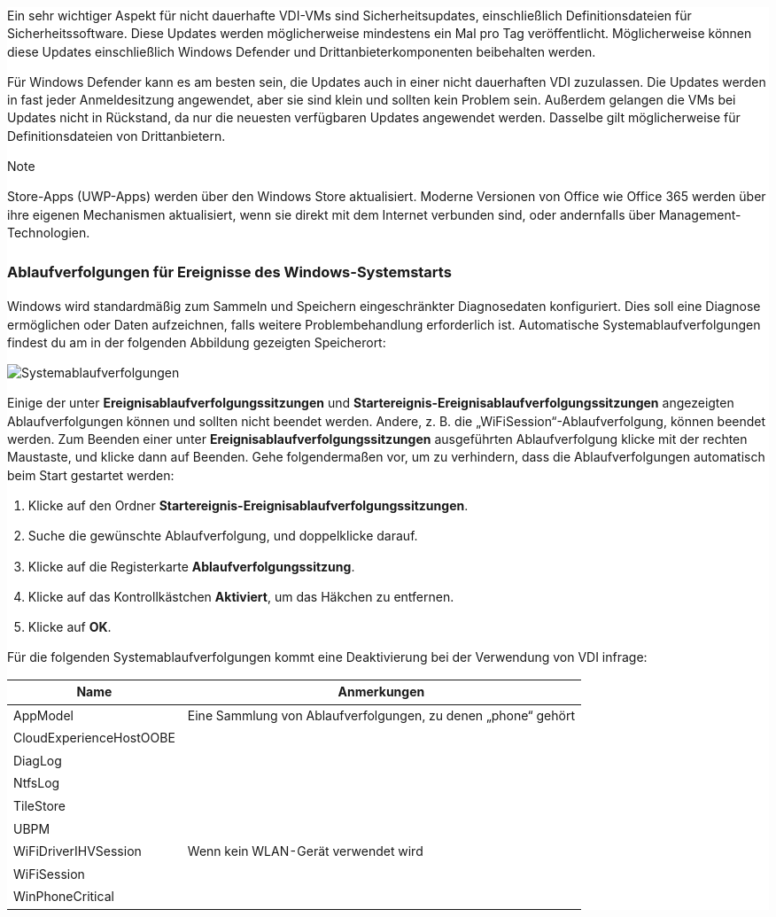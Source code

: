 Ein sehr wichtiger Aspekt für nicht dauerhafte VDI-VMs sind Sicherheitsupdates, einschließlich Definitionsdateien für Sicherheitssoftware. Diese Updates werden möglicherweise mindestens ein Mal pro Tag veröffentlicht. Möglicherweise können diese Updates einschließlich Windows Defender und Drittanbieterkomponenten beibehalten werden.

Für Windows Defender kann es am besten sein, die Updates auch in einer nicht dauerhaften VDI zuzulassen. Die Updates werden in fast jeder Anmeldesitzung angewendet, aber sie sind klein und sollten kein Problem sein. Außerdem gelangen die VMs bei Updates nicht in Rückstand, da nur die neuesten verfügbaren Updates angewendet werden. Dasselbe gilt möglicherweise für Definitionsdateien von Drittanbietern.

> [!NOTE]
> Store-Apps (UWP-Apps) werden über den Windows Store aktualisiert. Moderne Versionen von Office wie Office 365 werden über ihre eigenen Mechanismen aktualisiert, wenn sie direkt mit dem Internet verbunden sind, oder andernfalls über Management-Technologien.

### <a name="windows-system-startup-event-traces"></a>Ablaufverfolgungen für Ereignisse des Windows-Systemstarts

Windows wird standardmäßig zum Sammeln und Speichern eingeschränkter Diagnosedaten konfiguriert. Dies soll eine Diagnose ermöglichen oder Daten aufzeichnen, falls weitere Problembehandlung erforderlich ist. Automatische Systemablaufverfolgungen findest du am in der folgenden Abbildung gezeigten Speicherort:

![Systemablaufverfolgungen](media/rds-vdi-recommendations-1909/system-traces.png)

Einige der unter **Ereignisablaufverfolgungssitzungen** und **Startereignis-Ereignisablaufverfolgungssitzungen** angezeigten Ablaufverfolgungen können und sollten nicht beendet werden. Andere, z. B. die „WiFiSession“-Ablaufverfolgung, können beendet werden. Zum Beenden einer unter **Ereignisablaufverfolgungssitzungen** ausgeführten Ablaufverfolgung klicke mit der rechten Maustaste, und klicke dann auf Beenden. Gehe folgendermaßen vor, um zu verhindern, dass die Ablaufverfolgungen automatisch beim Start gestartet werden:

1. Klicke auf den Ordner **Startereignis-Ereignisablaufverfolgungssitzungen**.

2. Suche die gewünschte Ablaufverfolgung, und doppelklicke darauf.

3. Klicke auf die Registerkarte **Ablaufverfolgungssitzung**.

4. Klicke auf das Kontrollkästchen **Aktiviert**, um das Häkchen zu entfernen.

5. Klicke auf **OK**.

Für die folgenden Systemablaufverfolgungen kommt eine Deaktivierung bei der Verwendung von VDI infrage:

| Name                    | Anmerkungen                       |
| ----------------------- | ----------------------------- |
| AppModel | Eine Sammlung von Ablaufverfolgungen, zu denen „phone“ gehört |
| CloudExperienceHostOOBE | |
| DiagLog | |
| NtfsLog | |
| TileStore | |
| UBPM | |
| WiFiDriverIHVSession | Wenn kein WLAN-Gerät verwendet wird |
| WiFiSession | |
| WinPhoneCritical | |

